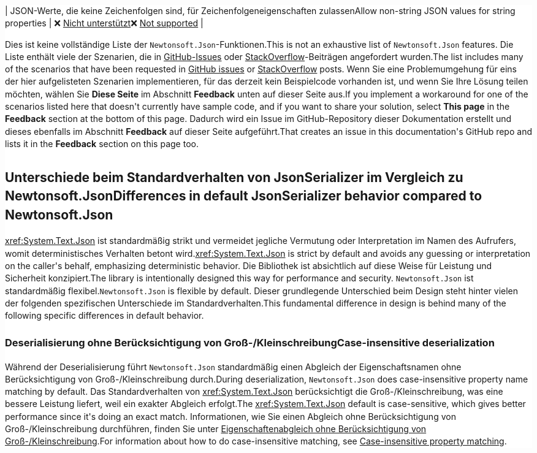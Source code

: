 | <span data-ttu-id="3cb9e-200">JSON-Werte, die keine Zeichenfolgen sind, für Zeichenfolgeneigenschaften zulassen</span><span class="sxs-lookup"><span data-stu-id="3cb9e-200">Allow non-string JSON values for string properties</span></span>    | <span data-ttu-id="3cb9e-201">❌ [Nicht unterstützt](#non-string-values-for-string-properties)</span><span class="sxs-lookup"><span data-stu-id="3cb9e-201">❌ [Not supported](#non-string-values-for-string-properties)</span></span> |

<span data-ttu-id="3cb9e-202">Dies ist keine vollständige Liste der `Newtonsoft.Json`-Funktionen.</span><span class="sxs-lookup"><span data-stu-id="3cb9e-202">This is not an exhaustive list of `Newtonsoft.Json` features.</span></span> <span data-ttu-id="3cb9e-203">Die Liste enthält viele der Szenarien, die in [GitHub-Issues](https://github.com/dotnet/runtime/issues?q=is%3Aopen+is%3Aissue+label%3Aarea-System.Text.Json) oder [StackOverflow](https://stackoverflow.com/questions/tagged/system.text.json)-Beiträgen angefordert wurden.</span><span class="sxs-lookup"><span data-stu-id="3cb9e-203">The list includes many of the scenarios that have been requested in [GitHub issues](https://github.com/dotnet/runtime/issues?q=is%3Aopen+is%3Aissue+label%3Aarea-System.Text.Json) or [StackOverflow](https://stackoverflow.com/questions/tagged/system.text.json) posts.</span></span> <span data-ttu-id="3cb9e-204">Wenn Sie eine Problemumgehung für eins der hier aufgelisteten Szenarien implementieren, für das derzeit kein Beispielcode vorhanden ist, und wenn Sie Ihre Lösung teilen möchten, wählen Sie **Diese Seite** im Abschnitt **Feedback** unten auf dieser Seite aus.</span><span class="sxs-lookup"><span data-stu-id="3cb9e-204">If you implement a workaround for one of the scenarios listed here that doesn't currently have sample code, and if you want to share your solution, select **This page** in the **Feedback** section at the bottom of this page.</span></span> <span data-ttu-id="3cb9e-205">Dadurch wird ein Issue im GitHub-Repository dieser Dokumentation erstellt und dieses ebenfalls im Abschnitt **Feedback** auf dieser Seite aufgeführt.</span><span class="sxs-lookup"><span data-stu-id="3cb9e-205">That creates an issue in this documentation's GitHub repo and lists it in the **Feedback** section on this page too.</span></span>

## <a name="differences-in-default-jsonserializer-behavior-compared-to-no-locnewtonsoftjson"></a><span data-ttu-id="3cb9e-206">Unterschiede beim Standardverhalten von JsonSerializer im Vergleich zu Newtonsoft.Json</span><span class="sxs-lookup"><span data-stu-id="3cb9e-206">Differences in default JsonSerializer behavior compared to Newtonsoft.Json</span></span>

<span data-ttu-id="3cb9e-207"><xref:System.Text.Json> ist standardmäßig strikt und vermeidet jegliche Vermutung oder Interpretation im Namen des Aufrufers, womit deterministisches Verhalten betont wird.</span><span class="sxs-lookup"><span data-stu-id="3cb9e-207"><xref:System.Text.Json> is strict by default and avoids any guessing or interpretation on the caller's behalf, emphasizing deterministic behavior.</span></span> <span data-ttu-id="3cb9e-208">Die Bibliothek ist absichtlich auf diese Weise für Leistung und Sicherheit konzipiert.</span><span class="sxs-lookup"><span data-stu-id="3cb9e-208">The library is intentionally designed this way for performance and security.</span></span> <span data-ttu-id="3cb9e-209">`Newtonsoft.Json` ist standardmäßig flexibel.</span><span class="sxs-lookup"><span data-stu-id="3cb9e-209">`Newtonsoft.Json` is flexible by default.</span></span> <span data-ttu-id="3cb9e-210">Dieser grundlegende Unterschied beim Design steht hinter vielen der folgenden spezifischen Unterschiede im Standardverhalten.</span><span class="sxs-lookup"><span data-stu-id="3cb9e-210">This fundamental difference in design is behind many of the following specific differences in default behavior.</span></span>

### <a name="case-insensitive-deserialization"></a><span data-ttu-id="3cb9e-211">Deserialisierung ohne Berücksichtigung von Groß-/Kleinschreibung</span><span class="sxs-lookup"><span data-stu-id="3cb9e-211">Case-insensitive deserialization</span></span>

<span data-ttu-id="3cb9e-212">Während der Deserialisierung führt `Newtonsoft.Json` standardmäßig einen Abgleich der Eigenschaftsnamen ohne Berücksichtigung von Groß-/Kleinschreibung durch.</span><span class="sxs-lookup"><span data-stu-id="3cb9e-212">During deserialization, `Newtonsoft.Json` does case-insensitive property name matching by default.</span></span> <span data-ttu-id="3cb9e-213">Das Standardverhalten von <xref:System.Text.Json> berücksichtigt die Groß-/Kleinschreibung, was eine bessere Leistung liefert, weil ein exakter Abgleich erfolgt.</span><span class="sxs-lookup"><span data-stu-id="3cb9e-213">The <xref:System.Text.Json> default is case-sensitive, which gives better performance since it's doing an exact match.</span></span> <span data-ttu-id="3cb9e-214">Informationen, wie Sie einen Abgleich ohne Berücksichtigung von Groß-/Kleinschreibung durchführen, finden Sie unter [Eigenschaftenabgleich ohne Berücksichtigung von Groß-/Kleinschreibung](system-text-json-how-to.md#case-insensitive-property-matching).</span><span class="sxs-lookup"><span data-stu-id="3cb9e-214">For information about how to do case-insensitive matching, see [Case-insensitive property matching](system-text-json-how-to.md#case-insensitive-property-matching).</span></span>
